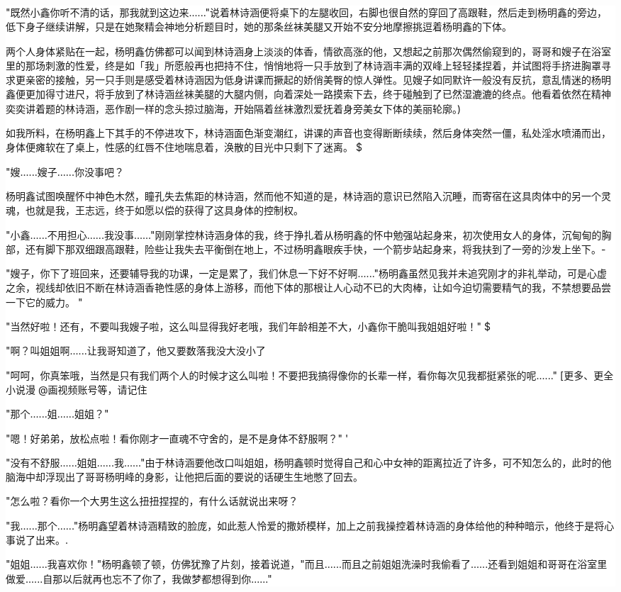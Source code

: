 

"既然小鑫你听不清的话，那我就到这边来......"说着林诗涵便将桌下的左腿收回，右脚也很自然的穿回了高跟鞋，然后走到杨明鑫的旁边，低下身子继续讲解，只是在她聚精会神地分析题目时，她的那条丝袜美腿又开始不安分地摩擦挑逗着杨明鑫的下体。



两个人身体紧贴在一起，杨明鑫仿佛都可以闻到林诗涵身上淡淡的体香，情欲高涨的他，又想起之前那次偶然偷窥到的，哥哥和嫂子在浴室里的那场刺激的性爱，终是如「我」所愿般再也把持不住，悄悄地将一只手放到了林诗涵丰满的双峰上轻轻揉捏着，并试图将手挤进胸罩寻求更亲密的接触，另一只手则是感受着林诗涵因为低身讲课而撅起的娇俏美臀的惊人弹性。见嫂子如同默许一般没有反抗，意乱情迷的杨明鑫便更加得寸进尺，将手放到了林诗涵丝袜美腿的大腿内侧，向着深处一路摸索下去，终于碰触到了已然湿漉漉的终点。他看着依然在精神奕奕讲着题的林诗涵，恶作剧一样的念头掠过脑海，开始隔着丝袜激烈爱抚着身旁美女下体的美丽轮廓。)



如我所料，在杨明鑫上下其手的不停进攻下，林诗涵面色渐变潮红，讲课的声音也变得断断续续，然后身体突然一僵，私处淫水喷涌而出，身体便瘫软在了桌上，性感的红唇不住地喘息着，涣散的目光中只剩下了迷离。 $







"嫂......嫂子......你没事吧？



杨明鑫试图唤醒怀中神色木然，瞳孔失去焦距的林诗涵，然而他不知道的是，林诗涵的意识已然陷入沉睡，而寄宿在这具肉体中的另一个灵魂，也就是我，王志远，终于如愿以偿的获得了这具身体的控制权。



"小鑫......不用担心......我没事......"刚刚掌控林诗涵身体的我，终于挣扎着从杨明鑫的怀中勉强站起身来，初次使用女人的身体，沉甸甸的胸部，还有脚下那双细跟高跟鞋，险些让我失去平衡倒在地上，不过杨明鑫眼疾手快，一个箭步站起身来，将我扶到了一旁的沙发上坐下。-



"嫂子，你下了班回来，还要辅导我的功课，一定是累了，我们休息一下好不好啊......"杨明鑫虽然见我并未追究刚才的非礼举动，可是心虚之余，视线却依旧不断在林诗涵香艳性感的身体上游移，而他下体的那根让人心动不已的大肉棒，让如今迫切需要精气的我，不禁想要品尝一下它的威力。 "



"当然好啦！还有，不要叫我嫂子啦，这么叫显得我好老哦，我们年龄相差不大，小鑫你干脆叫我姐姐好啦！" $



"啊？叫姐姐啊......让我哥知道了，他又要数落我没大没小了



"呵呵，你真笨哦，当然是只有我们两个人的时候才这么叫啦！不要把我搞得像你的长辈一样，看你每次见我都挺紧张的呢......" [更多、更全小说漫 @画视频账号等，请记住



"那个......姐......姐姐？"



"嗯！好弟弟，放松点啦！看你刚才一直魂不守舍的，是不是身体不舒服啊？" '



"没有不舒服......姐姐......我......"由于林诗涵要他改口叫姐姐，杨明鑫顿时觉得自己和心中女神的距离拉近了许多，可不知怎么的，此时的他脑海中却浮现出了哥哥杨明峰的身影，让他把后面的要说的话硬生生地憋了回去。



"怎么啦？看你一个大男生这么扭扭捏捏的，有什么话就说出来呀？



"我......那个......"杨明鑫望着林诗涵精致的脸庞，如此惹人怜爱的撒娇模样，加上之前我操控着林诗涵的身体给他的种种暗示，他终于是将心事说了出来。.



"姐姐......我喜欢你！"杨明鑫顿了顿，仿佛犹豫了片刻，接着说道，"而且......而且之前姐姐洗澡时我偷看了......还看到姐姐和哥哥在浴室里做爱......自那以后就再也忘不了你了，我做梦都想得到你......"
